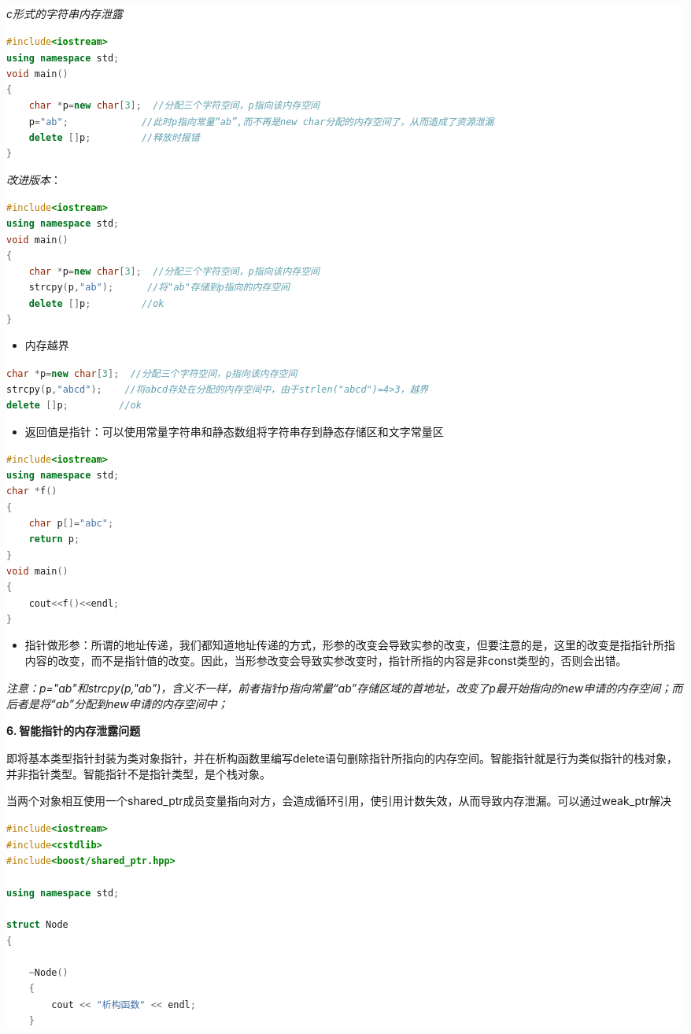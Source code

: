 *c形式的字符串内存泄露*
```c++
#include<iostream>
using namespace std;
void main()
{
    char *p=new char[3];  //分配三个字符空间，p指向该内存空间
    p="ab";             //此时p指向常量“ab”,而不再是new char分配的内存空间了，从而造成了资源泄漏
    delete []p;         //释放时报错
}
```
*改进版本*：
```c++
#include<iostream>
using namespace std;
void main()
{
    char *p=new char[3];  //分配三个字符空间，p指向该内存空间
    strcpy(p,"ab");      //将"ab"存储到p指向的内存空间
    delete []p;         //ok
}
```
* 内存越界
```c++
char *p=new char[3];  //分配三个字符空间，p指向该内存空间
strcpy(p,"abcd");    //将abcd存处在分配的内存空间中，由于strlen("abcd")=4>3，越界
delete []p;         //ok
```
* 返回值是指针：可以使用常量字符串和静态数组将字符串存到静态存储区和文字常量区
```c++
#include<iostream>
using namespace std;
char *f()
{
    char p[]="abc";
    return p;
}
void main()
{
    cout<<f()<<endl;
}
```
* 指针做形参：所谓的地址传递，我们都知道地址传递的方式，形参的改变会导致实参的改变，但要注意的是，这里的改变是指指针所指内容的改变，而不是指针值的改变。因此，当形参改变会导致实参改变时，指针所指的内容是非const类型的，否则会出错。

*注意：p="ab"和strcpy(p,"ab")，含义不一样，前者指针p指向常量“ab”存储区域的首地址，改变了p最开始指向的new申请的内存空间；而后者是将“ab”分配到new申请的内存空间中；*

**6. 智能指针的内存泄露问题**

即将基本类型指针封装为类对象指针，并在析构函数里编写delete语句删除指针所指向的内存空间。智能指针就是行为类似指针的栈对象，并非指针类型。智能指针不是指针类型，是个栈对象。

当两个对象相互使用一个shared_ptr成员变量指向对方，会造成循环引用，使引用计数失效，从而导致内存泄漏。可以通过weak_ptr解决

```c++
#include<iostream>
#include<cstdlib>
#include<boost/shared_ptr.hpp>

using namespace std;

struct Node
{

    ~Node()
    {
        cout << "析构函数" << endl;
    }
```